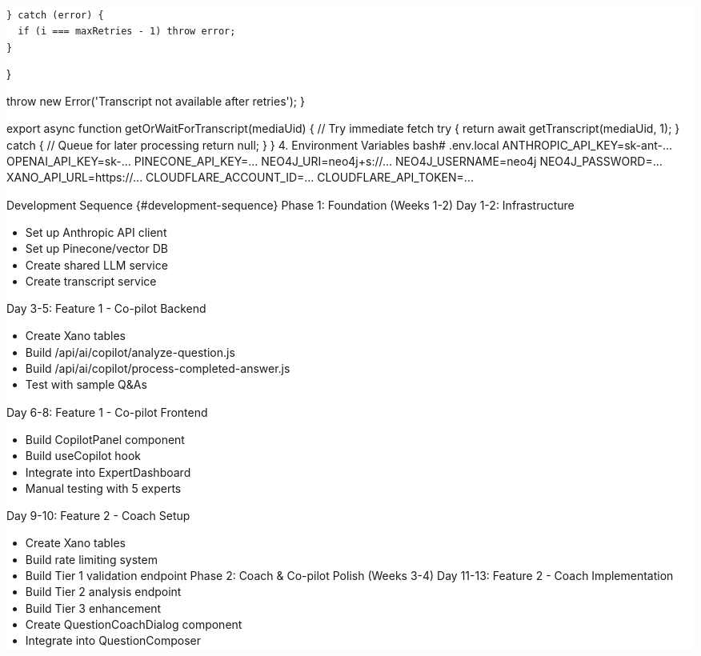     } catch (error) {
      if (i === maxRetries - 1) throw error;
    }
  }
  
  throw new Error('Transcript not available after retries');
}

export async function getOrWaitForTranscript(mediaUid) {
  // Try immediate fetch
  try {
    return await getTranscript(mediaUid, 1);
  } catch {
    // Queue for later processing
    return null;
  }
}
4. Environment Variables
bash# .env.local
ANTHROPIC_API_KEY=sk-ant-...
OPENAI_API_KEY=sk-...
PINECONE_API_KEY=...
NEO4J_URI=neo4j+s://...
NEO4J_USERNAME=neo4j
NEO4J_PASSWORD=...
XANO_API_URL=https://...
CLOUDFLARE_ACCOUNT_ID=...
CLOUDFLARE_API_TOKEN=...

Development Sequence {#development-sequence}
Phase 1: Foundation (Weeks 1-2)
Day 1-2: Infrastructure
- Set up Anthropic API client
- Set up Pinecone/vector DB
- Create shared LLM service
- Create transcript service

Day 3-5: Feature 1 - Co-pilot Backend
- Create Xano tables
- Build /api/ai/copilot/analyze-question.js
- Build /api/ai/copilot/process-completed-answer.js
- Test with sample Q&As

Day 6-8: Feature 1 - Co-pilot Frontend
- Build CopilotPanel component
- Build useCopilot hook
- Integrate into ExpertDashboard
- Manual testing with 5 experts

Day 9-10: Feature 2 - Coach Setup
- Create Xano tables
- Build rate limiting system
- Build Tier 1 validation endpoint
Phase 2: Coach & Co-pilot Polish (Weeks 3-4)
Day 11-13: Feature 2 - Coach Implementation
- Build Tier 2 analysis endpoint
- Build Tier 3 enhancement
- Create QuestionCoachDialog component
- Integrate into QuestionComposer
